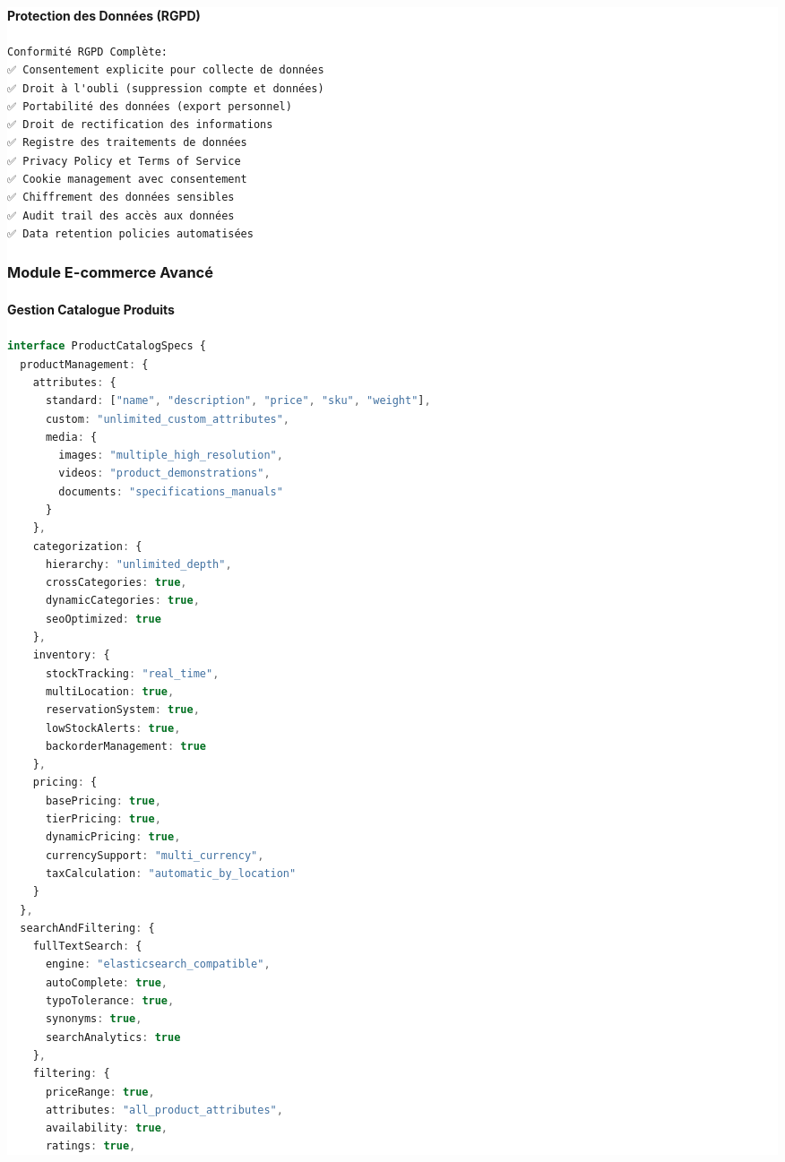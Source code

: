 #### Protection des Données (RGPD)
```
Conformité RGPD Complète:
✅ Consentement explicite pour collecte de données
✅ Droit à l'oubli (suppression compte et données)
✅ Portabilité des données (export personnel)
✅ Droit de rectification des informations
✅ Registre des traitements de données
✅ Privacy Policy et Terms of Service
✅ Cookie management avec consentement
✅ Chiffrement des données sensibles
✅ Audit trail des accès aux données
✅ Data retention policies automatisées
```

### Module E-commerce Avancé

#### Gestion Catalogue Produits
```typescript
interface ProductCatalogSpecs {
  productManagement: {
    attributes: {
      standard: ["name", "description", "price", "sku", "weight"],
      custom: "unlimited_custom_attributes",
      media: {
        images: "multiple_high_resolution",
        videos: "product_demonstrations",
        documents: "specifications_manuals"
      }
    },
    categorization: {
      hierarchy: "unlimited_depth",
      crossCategories: true,
      dynamicCategories: true,
      seoOptimized: true
    },
    inventory: {
      stockTracking: "real_time",
      multiLocation: true,
      reservationSystem: true,
      lowStockAlerts: true,
      backorderManagement: true
    },
    pricing: {
      basePricing: true,
      tierPricing: true,
      dynamicPricing: true,
      currencySupport: "multi_currency",
      taxCalculation: "automatic_by_location"
    }
  },
  searchAndFiltering: {
    fullTextSearch: {
      engine: "elasticsearch_compatible",
      autoComplete: true,
      typoTolerance: true,
      synonyms: true,
      searchAnalytics: true
    },
    filtering: {
      priceRange: true,
      attributes: "all_product_attributes",
      availability: true,
      ratings: true,
```